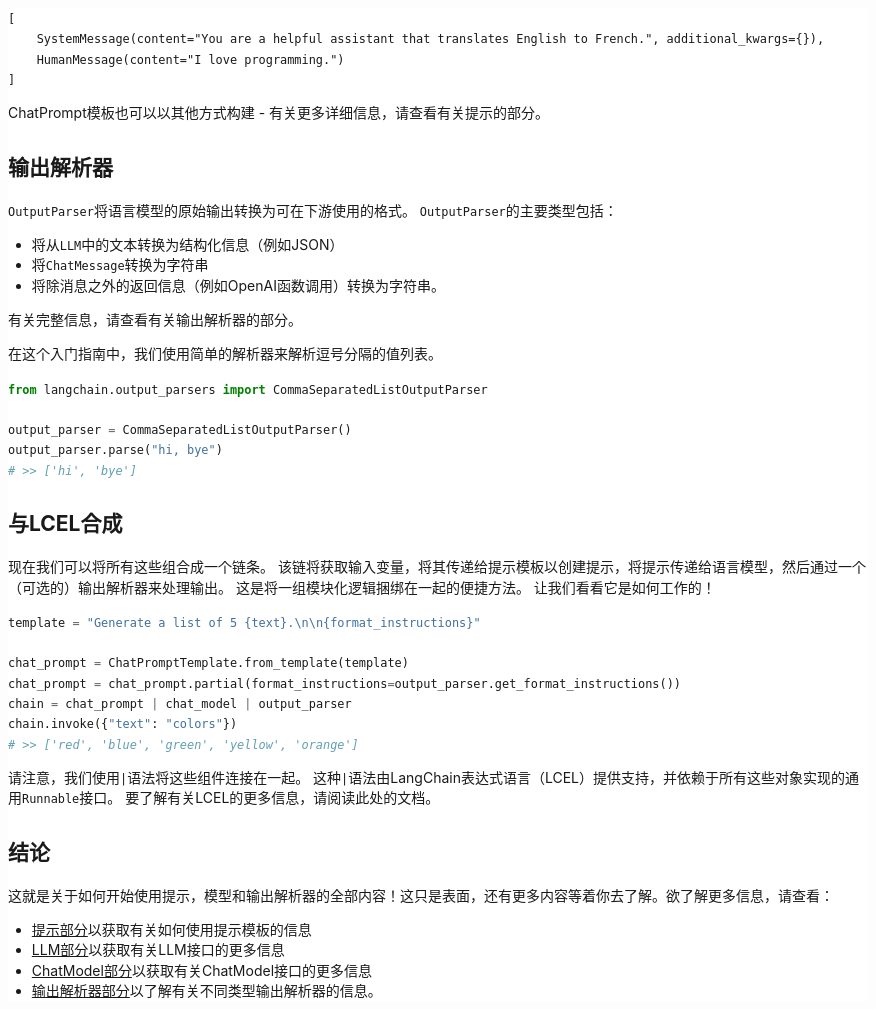 ```pycon
[
    SystemMessage(content="You are a helpful assistant that translates English to French.", additional_kwargs={}),
    HumanMessage(content="I love programming.")
]
```


ChatPrompt模板也可以以其他方式构建 - 有关更多详细信息，请查看有关提示的部分。

## 输出解析器

`OutputParser`将语言模型的原始输出转换为可在下游使用的格式。
`OutputParser`的主要类型包括：

- 将从`LLM`中的文本转换为结构化信息（例如JSON）
- 将`ChatMessage`转换为字符串
- 将除消息之外的返回信息（例如OpenAI函数调用）转换为字符串。

有关完整信息，请查看有关输出解析器的部分。

在这个入门指南中，我们使用简单的解析器来解析逗号分隔的值列表。

```python
from langchain.output_parsers import CommaSeparatedListOutputParser

output_parser = CommaSeparatedListOutputParser()
output_parser.parse("hi, bye")
# >> ['hi', 'bye']
```

## 与LCEL合成

现在我们可以将所有这些组合成一个链条。
该链将获取输入变量，将其传递给提示模板以创建提示，将提示传递给语言模型，然后通过一个（可选的）输出解析器来处理输出。
这是将一组模块化逻辑捆绑在一起的便捷方法。
让我们看看它是如何工作的！

```python
template = "Generate a list of 5 {text}.\n\n{format_instructions}"

chat_prompt = ChatPromptTemplate.from_template(template)
chat_prompt = chat_prompt.partial(format_instructions=output_parser.get_format_instructions())
chain = chat_prompt | chat_model | output_parser
chain.invoke({"text": "colors"})
# >> ['red', 'blue', 'green', 'yellow', 'orange']
```

请注意，我们使用`|`语法将这些组件连接在一起。
这种`|`语法由LangChain表达式语言（LCEL）提供支持，并依赖于所有这些对象实现的通用`Runnable`接口。
要了解有关LCEL的更多信息，请阅读此处的文档。

## 结论

这就是关于如何开始使用提示，模型和输出解析器的全部内容！这只是表面，还有更多内容等着你去了解。欲了解更多信息，请查看：

- [提示部分](/modules/model_io/prompts/)以获取有关如何使用提示模板的信息
- [LLM部分](/modules/model_io/llms/)以获取有关LLM接口的更多信息
- [ChatModel部分](/modules/model_io/chat/)以获取有关ChatModel接口的更多信息
- [输出解析器部分](/modules/model_io/output_parsers/)以了解有关不同类型输出解析器的信息。